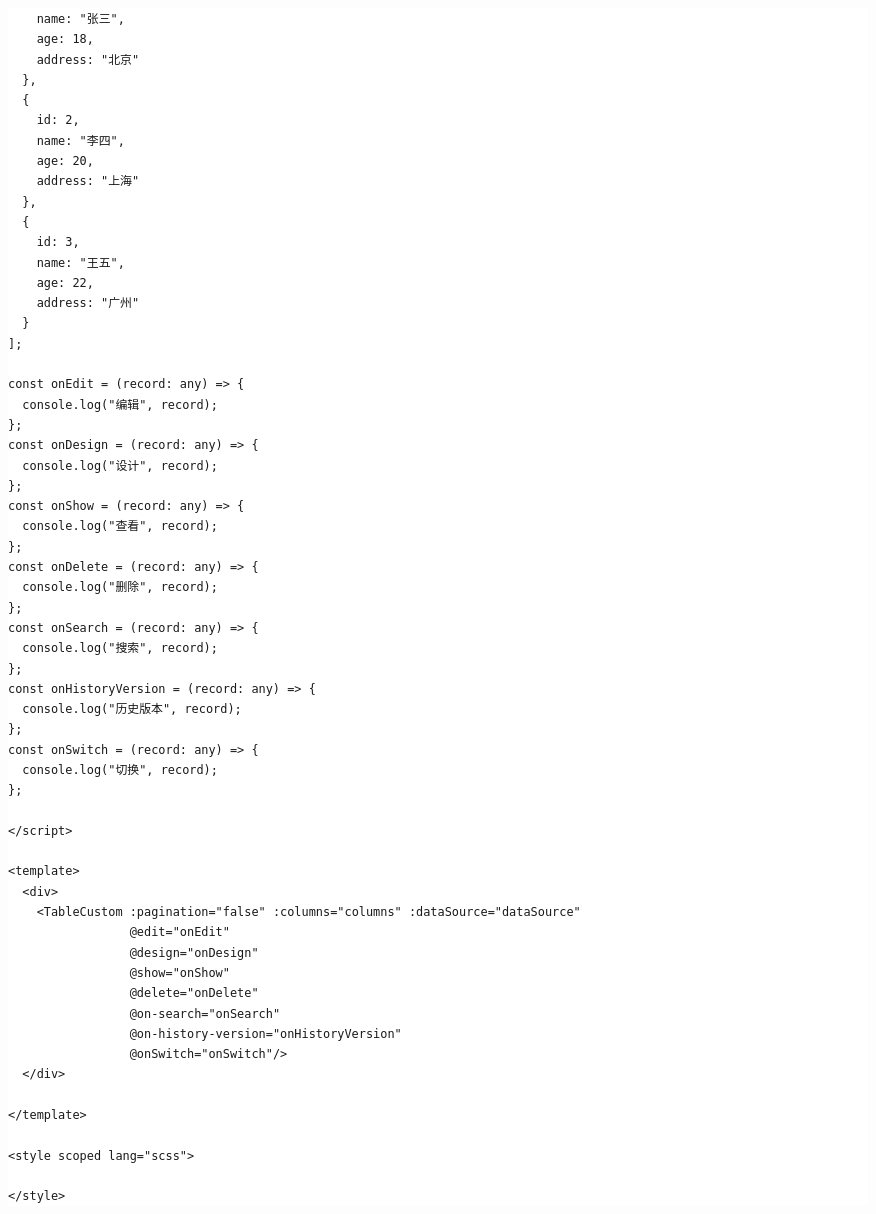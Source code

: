 ```vue
    name: "张三",
    age: 18,
    address: "北京"
  },
  {
    id: 2,
    name: "李四",
    age: 20,
    address: "上海"
  },
  {
    id: 3,
    name: "王五",
    age: 22,
    address: "广州"
  }
];

const onEdit = (record: any) => {
  console.log("编辑", record);
};
const onDesign = (record: any) => {
  console.log("设计", record);
};
const onShow = (record: any) => {
  console.log("查看", record);
};
const onDelete = (record: any) => {
  console.log("删除", record);
};
const onSearch = (record: any) => {
  console.log("搜索", record);
};
const onHistoryVersion = (record: any) => {
  console.log("历史版本", record);
};
const onSwitch = (record: any) => {
  console.log("切换", record);
};

</script>

<template>
  <div>
    <TableCustom :pagination="false" :columns="columns" :dataSource="dataSource"
                 @edit="onEdit"
                 @design="onDesign"
                 @show="onShow"
                 @delete="onDelete"
                 @on-search="onSearch"
                 @on-history-version="onHistoryVersion"
                 @onSwitch="onSwitch"/>
  </div>

</template>

<style scoped lang="scss">

</style>
```
</details>
